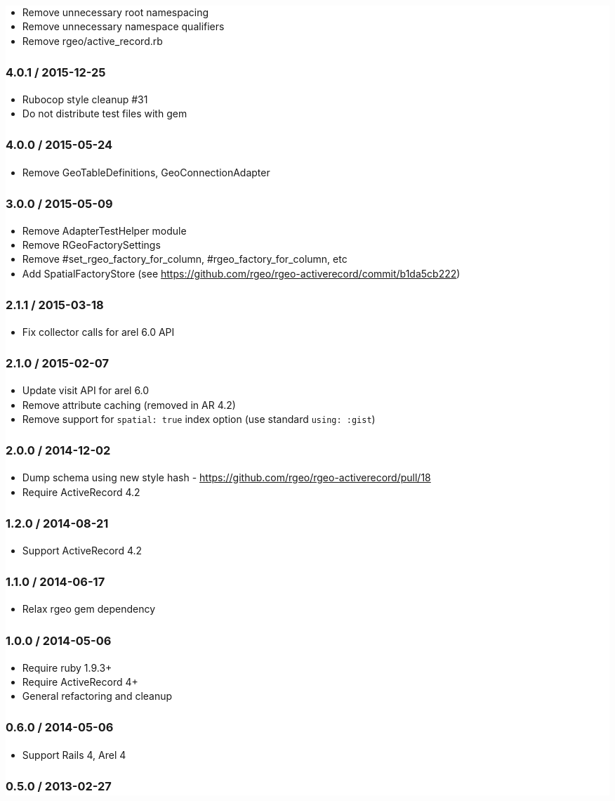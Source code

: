 * Remove unnecessary root namespacing
* Remove unnecessary namespace qualifiers
* Remove rgeo/active_record.rb

### 4.0.1 / 2015-12-25

* Rubocop style cleanup #31
* Do not distribute test files with gem

### 4.0.0 / 2015-05-24

* Remove GeoTableDefinitions, GeoConnectionAdapter

### 3.0.0 / 2015-05-09

* Remove AdapterTestHelper module
* Remove RGeoFactorySettings
* Remove #set_rgeo_factory_for_column, #rgeo_factory_for_column, etc
* Add SpatialFactoryStore (see https://github.com/rgeo/rgeo-activerecord/commit/b1da5cb222)

### 2.1.1 / 2015-03-18

* Fix collector calls for arel 6.0 API

### 2.1.0 / 2015-02-07

* Update visit API for arel 6.0
* Remove attribute caching (removed in AR 4.2)
* Remove support for `spatial: true` index option (use standard `using: :gist`)

### 2.0.0 / 2014-12-02

* Dump schema using new style hash - https://github.com/rgeo/rgeo-activerecord/pull/18
* Require ActiveRecord 4.2

### 1.2.0 / 2014-08-21

* Support ActiveRecord 4.2

### 1.1.0 / 2014-06-17

* Relax rgeo gem dependency

### 1.0.0 / 2014-05-06

* Require ruby 1.9.3+
* Require ActiveRecord 4+
* General refactoring and cleanup

### 0.6.0 / 2014-05-06

* Support Rails 4, Arel 4

### 0.5.0 / 2013-02-27
